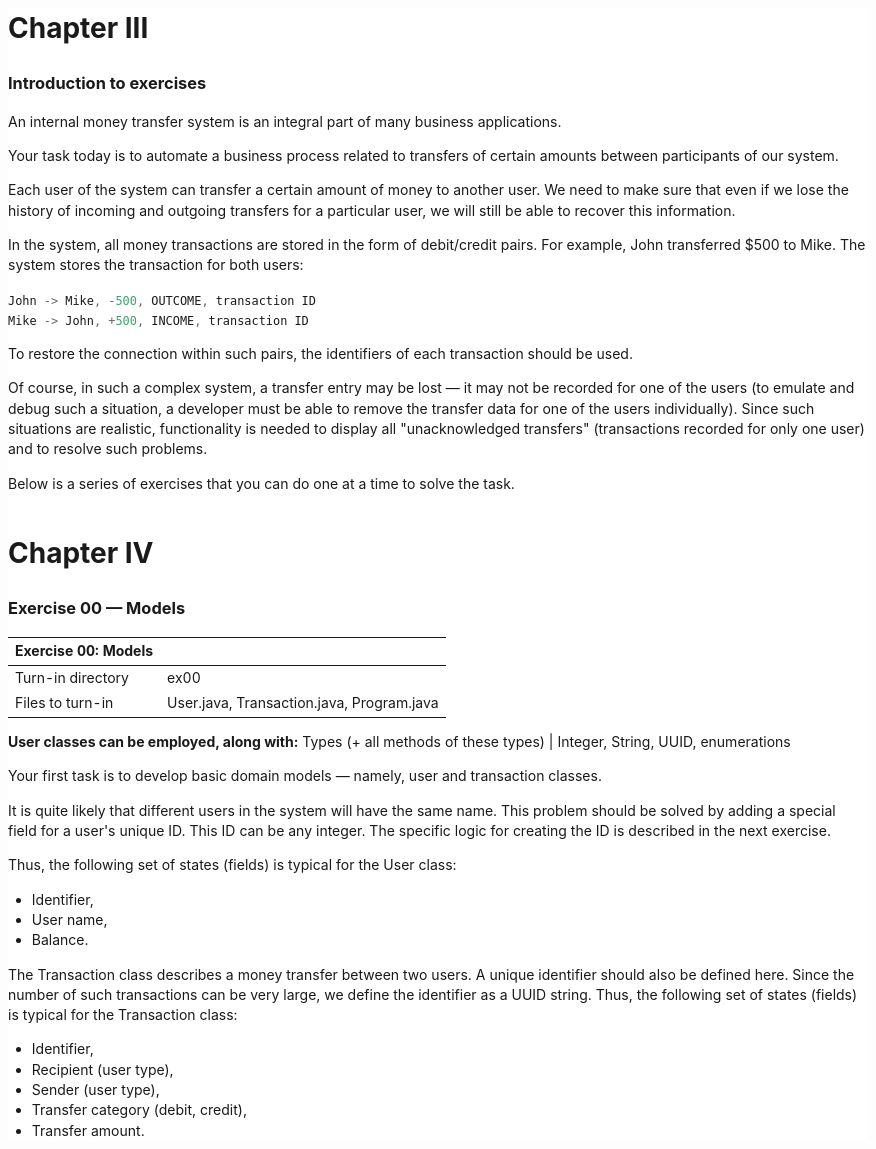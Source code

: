 # Chapter III
### Introduction to exercises
An internal money transfer system is an integral part of many business applications. 

Your task today is to automate a business process related to transfers of certain amounts between participants of our system.

Each user of the system can transfer a certain amount of money to another user. We need to make sure that even if we lose the history of incoming and outgoing transfers for a particular user, we will still be able to recover this information.

In the system, all money transactions are stored in the form of debit/credit pairs. For example, John transferred $500 to Mike. The system stores the transaction for both users:
```java
John -> Mike, -500, OUTCOME, transaction ID
Mike -> John, +500, INCOME, transaction ID
```
To restore the connection within such pairs, the identifiers of each transaction should be used.

Of course, in such a complex system, a transfer entry may be lost — it may not be recorded for one of the users (to emulate and debug such a situation, a developer must be able to remove the transfer data for one of the users individually). Since such situations are realistic, functionality is needed to display all "unacknowledged transfers" (transactions recorded for only one user) and to resolve such problems.

Below is a series of exercises that you can do one at a time to solve the task.

# Chapter IV
### Exercise 00 — Models

Exercise 00: Models ||
---|---
Turn-in directory |	ex00
Files to turn-in |	User.java, Transaction.java, Program.java
**User classes can be employed, along with:**
Types (+ all methods of these types) |	Integer, String, UUID, enumerations

Your first task is to develop basic domain models — namely, user and transaction classes.

It is quite likely that different users in the system will have the same name. This problem should be solved by adding a special field for a user's unique ID. This ID can be any integer. The specific logic for creating the ID is described in the next exercise.

Thus, the following set of states (fields) is typical for the User class:

- Identifier,
- User name,
- Balance.

The Transaction class describes a money transfer between two users. A unique identifier should also be defined here. Since the number of such transactions can be very large, we define the identifier as a UUID string. Thus, the following set of states (fields) is typical for the Transaction class:
- Identifier,
- Recipient (user type),
- Sender (user type),
- Transfer category (debit, credit),
- Transfer amount.
